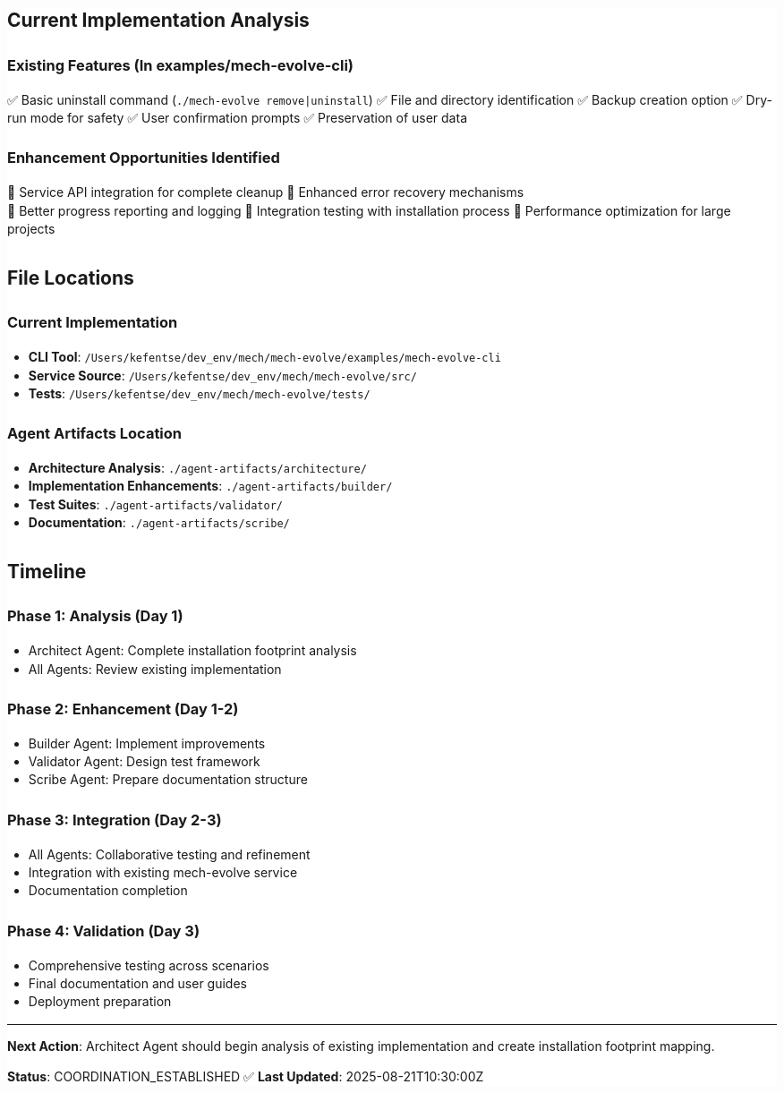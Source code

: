 ## Current Implementation Analysis

### Existing Features (In examples/mech-evolve-cli)
✅ Basic uninstall command (`./mech-evolve remove|uninstall`)
✅ File and directory identification
✅ Backup creation option
✅ Dry-run mode for safety
✅ User confirmation prompts
✅ Preservation of user data

### Enhancement Opportunities Identified
🔧 Service API integration for complete cleanup
🔧 Enhanced error recovery mechanisms  
🔧 Better progress reporting and logging
🔧 Integration testing with installation process
🔧 Performance optimization for large projects

## File Locations

### Current Implementation
- **CLI Tool**: `/Users/kefentse/dev_env/mech/mech-evolve/examples/mech-evolve-cli`
- **Service Source**: `/Users/kefentse/dev_env/mech/mech-evolve/src/`
- **Tests**: `/Users/kefentse/dev_env/mech/mech-evolve/tests/`

### Agent Artifacts Location
- **Architecture Analysis**: `./agent-artifacts/architecture/`
- **Implementation Enhancements**: `./agent-artifacts/builder/`
- **Test Suites**: `./agent-artifacts/validator/`
- **Documentation**: `./agent-artifacts/scribe/`

## Timeline

### Phase 1: Analysis (Day 1)
- Architect Agent: Complete installation footprint analysis
- All Agents: Review existing implementation

### Phase 2: Enhancement (Day 1-2)  
- Builder Agent: Implement improvements
- Validator Agent: Design test framework
- Scribe Agent: Prepare documentation structure

### Phase 3: Integration (Day 2-3)
- All Agents: Collaborative testing and refinement
- Integration with existing mech-evolve service
- Documentation completion

### Phase 4: Validation (Day 3)
- Comprehensive testing across scenarios
- Final documentation and user guides
- Deployment preparation

---

**Next Action**: Architect Agent should begin analysis of existing implementation and create installation footprint mapping.

**Status**: COORDINATION_ESTABLISHED ✅
**Last Updated**: 2025-08-21T10:30:00Z